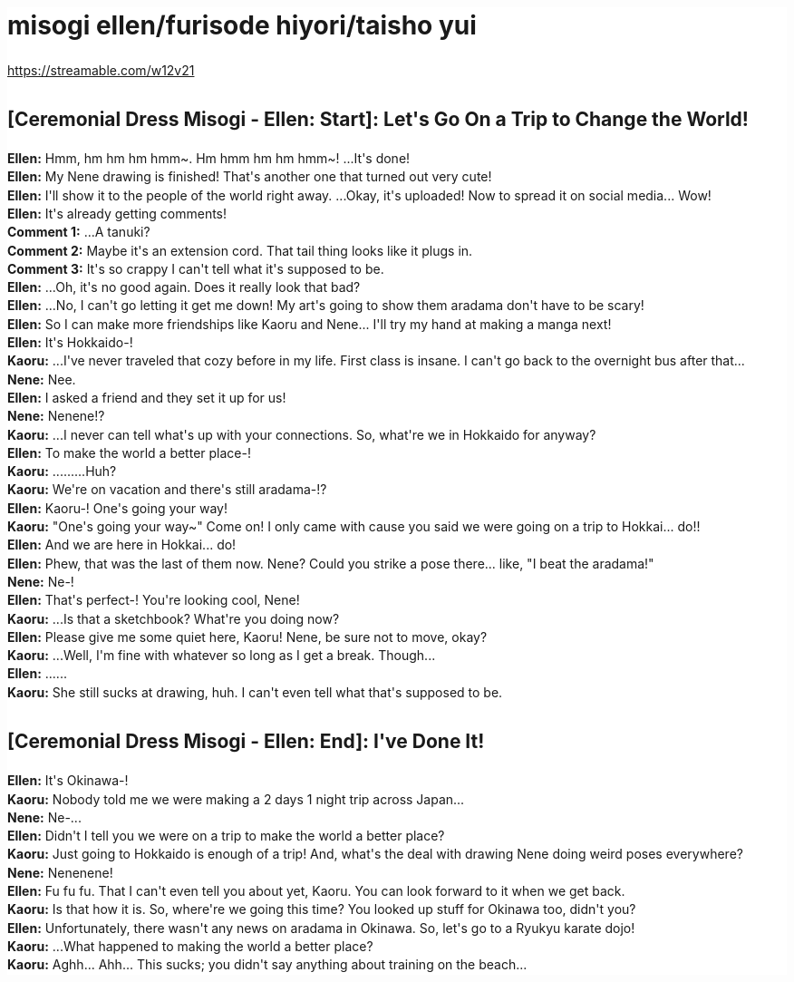 
misogi ellen/furisode hiyori/taisho yui
=======================================
https://streamable.com/w12v21

  

## [Ceremonial Dress Misogi - Ellen: Start\]: Let's Go On a Trip to Change the World\!
**Ellen:** Hmm, hm hm hm hmm\~\. Hm hmm hm hm hmm\~\! \.\.\.It's done\!  
**Ellen:** My Nene drawing is finished\! That's another one that turned out very cute\!  
**Ellen:** I'll show it to the people of the world right away\. \.\.\.Okay, it's uploaded\! Now to spread it on social media\.\.\. Wow\!  
**Ellen:** It's already getting comments\!  
**Comment 1:** \.\.\.A tanuki\?  
**Comment 2:** Maybe it's an extension cord\. That tail thing looks like it plugs in\.  
**Comment 3:** It's so crappy I can't tell what it's supposed to be\.  
**Ellen:** \.\.\.Oh, it's no good again\. Does it really look that bad\?  
**Ellen:** \.\.\.No, I can't go letting it get me down\! My art's going to show them aradama don't have to be scary\!  
**Ellen:** So I can make more friendships like Kaoru and Nene\.\.\. I'll try my hand at making a manga next\!  
**Ellen:** It's Hokkaido-\!  
**Kaoru:** \.\.\.I've never traveled that cozy before in my life\. First class is insane\. I can't go back to the overnight bus after that\.\.\.  
**Nene:** Nee\.  
**Ellen:** I asked a friend and they set it up for us\!  
**Nene:** Nenene\!\?  
**Kaoru:** \.\.\.I never can tell what's up with your connections\. So, what're we in Hokkaido for anyway\?  
**Ellen:** To make the world a better place-\!  
**Kaoru:** \.\.\.\.\.\.\.\.\.Huh\?  
**Kaoru:** We're on vacation and there's still aradama-\!\?  
**Ellen:** Kaoru-\! One's going your way\!  
**Kaoru:** \"One's going your way\~\" Come on\! I only came with cause you said we were going on a trip to Hokkai\.\.\. do\!\!  
**Ellen:** And we are here in Hokkai\.\.\. do\!  
**Ellen:** Phew, that was the last of them now\. Nene\? Could you strike a pose there\.\.\. like, \"I beat the aradama\!\"  
**Nene:** Ne-\!  
**Ellen:** That's perfect-\! You're looking cool, Nene\!  
**Kaoru:** \.\.\.Is that a sketchbook\? What're you doing now\?  
**Ellen:** Please give me some quiet here, Kaoru\! Nene, be sure not to move, okay\?  
**Kaoru:** \.\.\.Well, I'm fine with whatever so long as I get a break\. Though\.\.\.  
**Ellen:** \.\.\.\.\.\.  
**Kaoru:** She still sucks at drawing, huh\. I can't even tell what that's supposed to be\.  

## [Ceremonial Dress Misogi - Ellen: End\]: I've Done It\!
**Ellen:** It's Okinawa-\!  
**Kaoru:** Nobody told me we were making a 2 days 1 night trip across Japan\.\.\.  
**Nene:** Ne-\.\.\.  
**Ellen:** Didn't I tell you we were on a trip to make the world a better place\?  
**Kaoru:** Just going to Hokkaido is enough of a trip\! And, what's the deal with drawing Nene doing weird poses everywhere\?  
**Nene:** Nenenene\!  
**Ellen:** Fu fu fu\. That I can't even tell you about yet, Kaoru\. You can look forward to it when we get back\.  
**Kaoru:** Is that how it is\. So, where're we going this time\? You looked up stuff for Okinawa too, didn't you\?  
**Ellen:** Unfortunately, there wasn't any news on aradama in Okinawa\. So, let's go to a Ryukyu karate dojo\!  
**Kaoru:** \.\.\.What happened to making the world a better place\?  
**Kaoru:** Aghh\.\.\. Ahh\.\.\. This sucks; you didn't say anything about training on the beach\.\.\.  